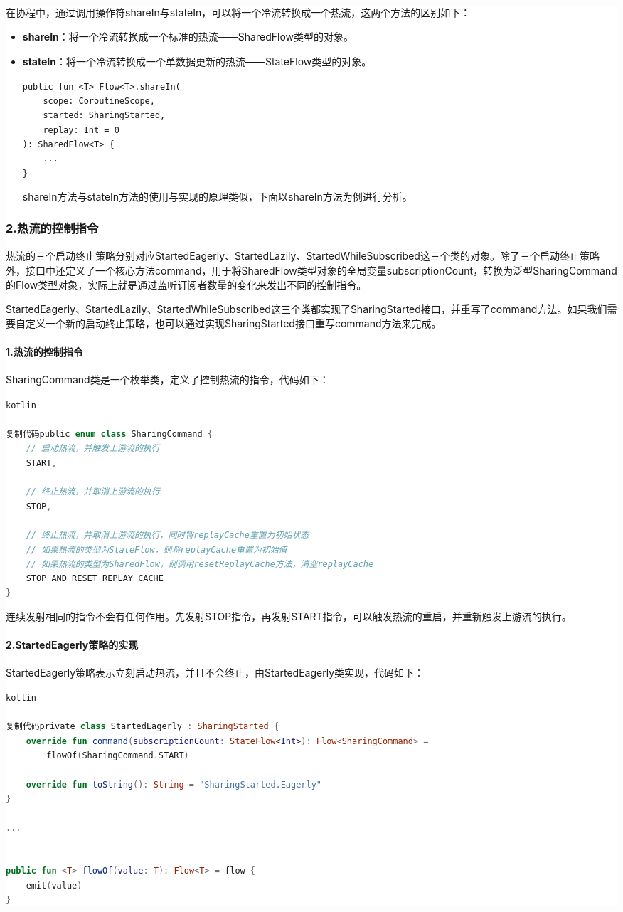 在协程中，通过调用操作符shareIn与stateIn，可以将一个冷流转换成一个热流，这两个方法的区别如下：

- **shareIn**：将一个冷流转换成一个标准的热流——SharedFlow类型的对象。
- **stateIn**：将一个冷流转换成一个单数据更新的热流——StateFlow类型的对象。

  ```
  public fun <T> Flow<T>.shareIn(
      scope: CoroutineScope,
      started: SharingStarted,
      replay: Int = 0
  ): SharedFlow<T> {
      ...
  }
  ```
  
  shareIn方法与stateIn方法的使用与实现的原理类似，下面以shareIn方法为例进行分析。

### 2.热流的控制指令

  热流的三个启动终止策略分别对应StartedEagerly、StartedLazily、StartedWhileSubscribed这三个类的对象。除了三个启动终止策略外，接口中还定义了一个核心方法command，用于将SharedFlow类型对象的全局变量subscriptionCount，转换为泛型SharingCommand的Flow类型对象，实际上就是通过监听订阅者数量的变化来发出不同的控制指令。

  StartedEagerly、StartedLazily、StartedWhileSubscribed这三个类都实现了SharingStarted接口，并重写了command方法。如果我们需要自定义一个新的启动终止策略，也可以通过实现SharingStarted接口重写command方法来完成。

#### 1.热流的控制指令

  SharingCommand类是一个枚举类，定义了控制热流的指令，代码如下：

```kotlin
kotlin

复制代码public enum class SharingCommand {
    // 启动热流，并触发上游流的执行
    START,

    // 终止热流，并取消上游流的执行
    STOP,

    // 终止热流，并取消上游流的执行，同时将replayCache重置为初始状态
    // 如果热流的类型为StateFlow，则将replayCache重置为初始值
    // 如果热流的类型为SharedFlow，则调用resetReplayCache方法，清空replayCache
    STOP_AND_RESET_REPLAY_CACHE
}
```

  连续发射相同的指令不会有任何作用。先发射STOP指令，再发射START指令，可以触发热流的重启，并重新触发上游流的执行。

#### 2.StartedEagerly策略的实现

  StartedEagerly策略表示立刻启动热流，并且不会终止，由StartedEagerly类实现，代码如下：

```kotlin
kotlin

复制代码private class StartedEagerly : SharingStarted {
    override fun command(subscriptionCount: StateFlow<Int>): Flow<SharingCommand> =
        flowOf(SharingCommand.START)
        
    override fun toString(): String = "SharingStarted.Eagerly"
}

...


public fun <T> flowOf(value: T): Flow<T> = flow {
    emit(value)
}
```